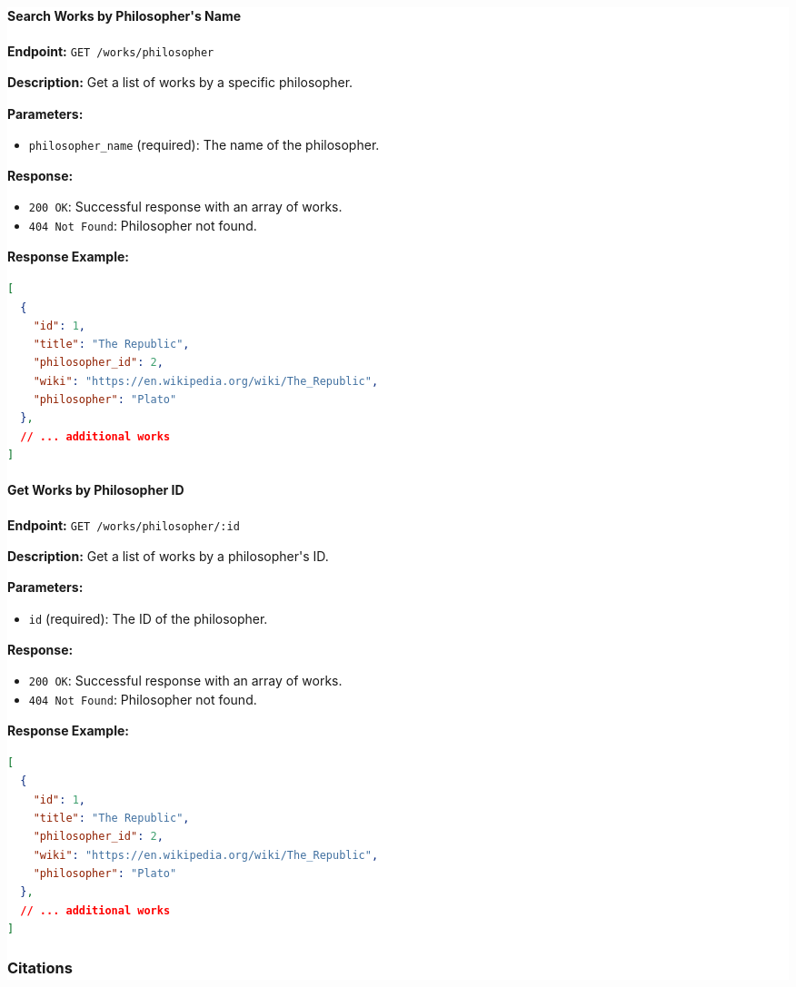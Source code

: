 #### Search Works by Philosopher's Name

**Endpoint:** `GET /works/philosopher`

**Description:** Get a list of works by a specific philosopher.

**Parameters:**
- `philosopher_name` (required): The name of the philosopher.

**Response:**
- `200 OK`: Successful response with an array of works.
- `404 Not Found`: Philosopher not found.

**Response Example:**
```json
[
  {
    "id": 1,
    "title": "The Republic",
    "philosopher_id": 2,
    "wiki": "https://en.wikipedia.org/wiki/The_Republic",
    "philosopher": "Plato"
  },
  // ... additional works
]
```

#### Get Works by Philosopher ID

**Endpoint:** `GET /works/philosopher/:id`

**Description:** Get a list of works by a philosopher's ID.

**Parameters:**
- `id` (required): The ID of the philosopher.

**Response:**
- `200 OK`: Successful response with an array of works.
- `404 Not Found`: Philosopher not found.

**Response Example:**
```json
[
  {
    "id": 1,
    "title": "The Republic",
    "philosopher_id": 2,
    "wiki": "https://en.wikipedia.org/wiki/The_Republic",
    "philosopher": "Plato"
  },
  // ... additional works
]
```

### Citations
